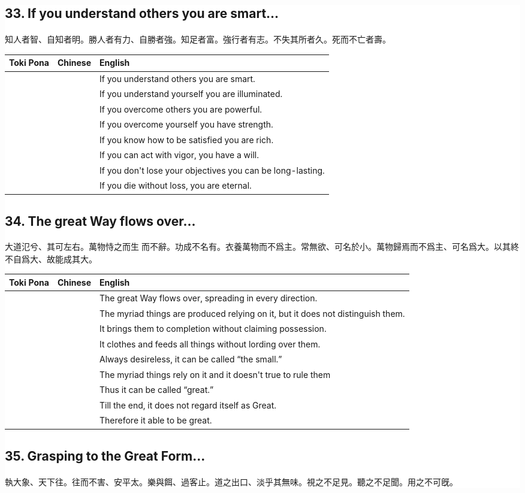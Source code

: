 
## 33. If you understand others you are smart...

知人者智、自知者明。勝人者有力、自勝者強。知足者富。強行者有志。不失其所者久。死而不亡者壽。

| Toki Pona | Chinese | English
|-:|:-:|:-
|  |  | If you understand others you are smart.
|  |  | If you understand yourself you are illuminated.
|  |  | If you overcome others you are powerful.
|  |  | If you overcome yourself you have strength.
|  |  | If you know how to be satisfied you are rich.
|  |  | If you can act with vigor, you have a will.
|  |  | If you don't lose your objectives you can be long-lasting.
|  |  | If you die without loss, you are eternal.


## 34. The great Way flows over...

大道氾兮、其可左右。萬物恃之而生 而不辭。功成不名有。衣養萬物而不爲主。常無欲、可名於小。萬物歸焉而不爲主、可名爲大。以其終不自爲大、故能成其大。

| Toki Pona | Chinese | English
|-:|:-:|:-
|  |  | The great Way flows over, spreading in every direction.
|  |  | The myriad things are produced relying on it, but it does not distinguish them.
|  |  | It brings them to completion without claiming possession.
|  |  | It clothes and feeds all things without lording over them.
|  |  | Always desireless, it can be called “the small.”
|  |  | The myriad things rely on it and it doesn't true to rule them
|  |  | Thus it can be called “great.”
|  |  | Till the end, it does not regard itself as Great.
|  |  | Therefore it able to be great.


## 35. Grasping to the Great Form...

執大象、天下往。往而不害、安平太。樂與餌、過客止。道之出口、淡乎其無味。視之不足見。聽之不足聞。用之不可旣。
